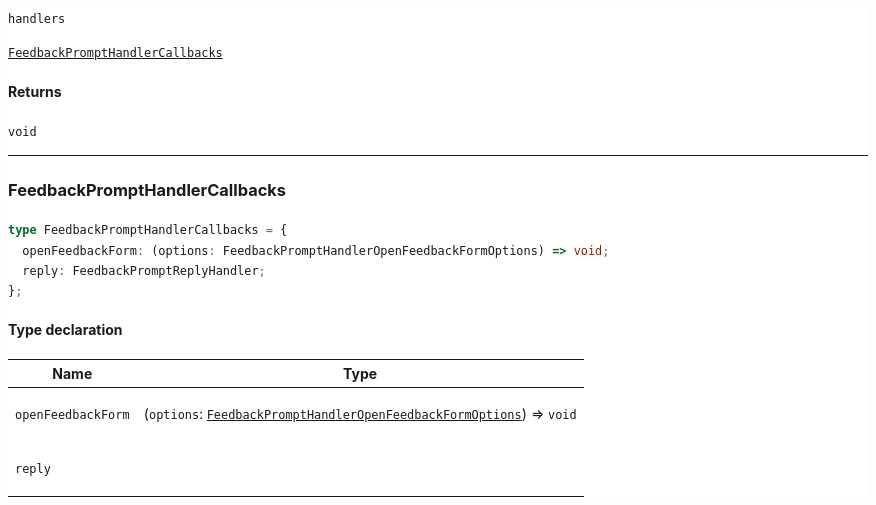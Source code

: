 `handlers`

</td>
<td>

[`FeedbackPromptHandlerCallbacks`](globals.md#feedbackprompthandlercallbacks)

</td>
</tr>
</tbody>
</table>

#### Returns

`void`

***

### FeedbackPromptHandlerCallbacks

```ts
type FeedbackPromptHandlerCallbacks = {
  openFeedbackForm: (options: FeedbackPromptHandlerOpenFeedbackFormOptions) => void;
  reply: FeedbackPromptReplyHandler;
};
```

#### Type declaration

<table>
<thead>
<tr>
<th>Name</th>
<th>Type</th>
</tr>
</thead>
<tbody>
<tr>
<td>

<a id="openfeedbackform"></a> `openFeedbackForm`

</td>
<td>

(`options`: [`FeedbackPromptHandlerOpenFeedbackFormOptions`](globals.md#feedbackprompthandleropenfeedbackformoptions)) => `void`

</td>
</tr>
<tr>
<td>

<a id="reply"></a> `reply`

</td>
<td>
